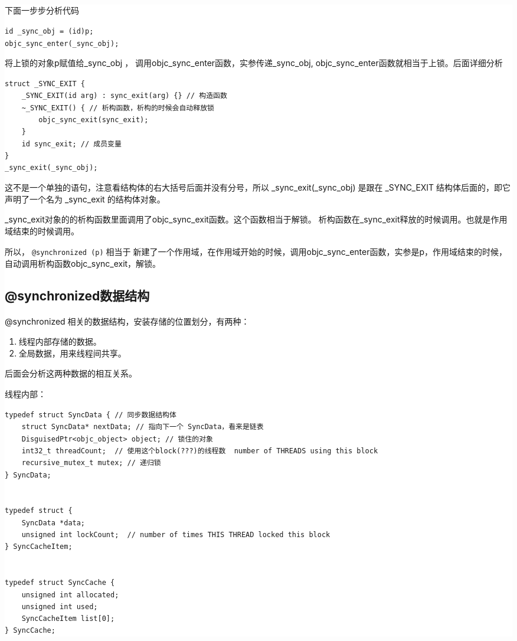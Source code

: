 下面一步步分析代码 

```
id _sync_obj = (id)p;
objc_sync_enter(_sync_obj); 
```

将上锁的对象p赋值给_sync_obj ， 调用objc_sync_enter函数，实参传递_sync_obj, objc_sync_enter函数就相当于上锁。后面详细分析

```
struct _SYNC_EXIT {
    _SYNC_EXIT(id arg) : sync_exit(arg) {} // 构造函数
    ~_SYNC_EXIT() { // 析构函数，析构的时候会自动释放锁
        objc_sync_exit(sync_exit); 
    }
    id sync_exit; // 成员变量
}
_sync_exit(_sync_obj);
```

这不是一个单独的语句，注意看结构体的右大括号后面并没有分号，所以 _sync_exit(_sync_obj) 是跟在 _SYNC_EXIT 结构体后面的，即它声明了一个名为 _sync_exit 的结构体对象。

_sync_exit对象的的析构函数里面调用了objc_sync_exit函数。这个函数相当于解锁。 析构函数在_sync_exit释放的时候调用。也就是作用域结束的时候调用。
                                    
所以， `@synchronized (p)` 相当于  新建了一个作用域，在作用域开始的时候，调用objc_sync_enter函数，实参是p，作用域结束的时候，自动调用析构函数objc_sync_exit，解锁。

## @synchronized数据结构

@synchronized 相关的数据结构，安装存储的位置划分，有两种：

1. 线程内部存储的数据。
2. 全局数据，用来线程间共享。

后面会分析这两种数据的相互关系。

线程内部：

```
typedef struct SyncData { // 同步数据结构体
    struct SyncData* nextData; // 指向下一个 SyncData，看来是链表
    DisguisedPtr<objc_object> object; // 锁住的对象
    int32_t threadCount;  // 使用这个block(???)的线程数  number of THREADS using this block
    recursive_mutex_t mutex; // 递归锁
} SyncData;


typedef struct {
    SyncData *data;
    unsigned int lockCount;  // number of times THIS THREAD locked this block
} SyncCacheItem;


typedef struct SyncCache {
    unsigned int allocated;
    unsigned int used;
    SyncCacheItem list[0];
} SyncCache;
```
